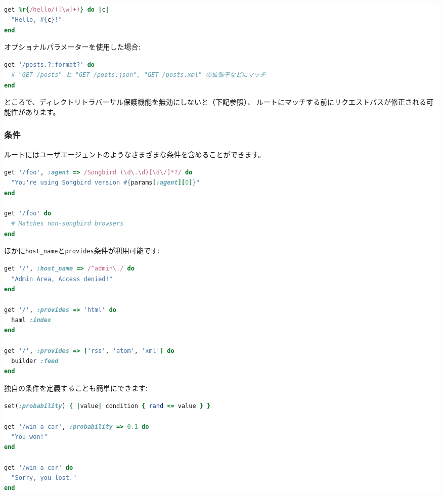 ``` ruby
get %r{/hello/([\w]+)} do |c|
  "Hello, #{c}!"
end
```

オプショナルパラメーターを使用した場合:

``` ruby
get '/posts.?:format?' do
  # "GET /posts" と "GET /posts.json", "GET /posts.xml" の拡張子などにマッチ
end
```

ところで、ディレクトリトラバーサル保護機能を無効にしないと（下記参照）、
ルートにマッチする前にリクエストパスが修正される可能性があります。

### 条件

ルートにはユーザエージェントのようなさまざまな条件を含めることができます。

``` ruby
get '/foo', :agent => /Songbird (\d\.\d)[\d\/]*?/ do
  "You're using Songbird version #{params[:agent][0]}"
end

get '/foo' do
  # Matches non-songbird browsers
end
```

ほかに`host_name`と`provides`条件が利用可能です:

``` ruby
get '/', :host_name => /^admin\./ do
  "Admin Area, Access denied!"
end

get '/', :provides => 'html' do
  haml :index
end

get '/', :provides => ['rss', 'atom', 'xml'] do
  builder :feed
end
```

独自の条件を定義することも簡単にできます:

``` ruby
set(:probability) { |value| condition { rand <= value } }

get '/win_a_car', :probability => 0.1 do
  "You won!"
end

get '/win_a_car' do
  "Sorry, you lost."
end
```
